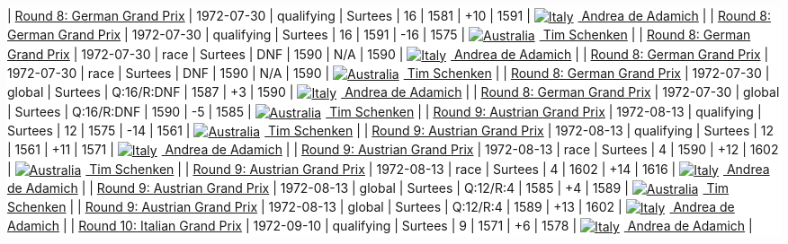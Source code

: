 | [Round 8: German Grand Prix](../seasons/1972-season-report#round-8-german-grand-prix) | 1972-07-30 | qualifying | Surtees | 16 | 1581 | +10 | 1591 | [<img src="https://upload.wikimedia.org/wikipedia/commons/0/03/Flag_of_Italy.svg" alt="Italy" width="20" height="auto" style="vertical-align: middle; margin-right: 5px;" onerror="this.outerHTML='🇮🇹'; this.style.marginRight='5px';"/> Andrea de Adamich](andrea-de-adamich) |
| [Round 8: German Grand Prix](../seasons/1972-season-report#round-8-german-grand-prix) | 1972-07-30 | qualifying | Surtees | 16 | 1591 | -16 | 1575 | [<img src="https://upload.wikimedia.org/wikipedia/commons/8/88/Flag_of_Australia_%28converted%29.svg" alt="Australia" width="20" height="auto" style="vertical-align: middle; margin-right: 5px;" onerror="this.outerHTML='🇦🇺'; this.style.marginRight='5px';"/> Tim Schenken](tim-schenken) |
| [Round 8: German Grand Prix](../seasons/1972-season-report#round-8-german-grand-prix) | 1972-07-30 | race | Surtees | DNF | 1590 | N/A | 1590 | [<img src="https://upload.wikimedia.org/wikipedia/commons/0/03/Flag_of_Italy.svg" alt="Italy" width="20" height="auto" style="vertical-align: middle; margin-right: 5px;" onerror="this.outerHTML='🇮🇹'; this.style.marginRight='5px';"/> Andrea de Adamich](andrea-de-adamich) |
| [Round 8: German Grand Prix](../seasons/1972-season-report#round-8-german-grand-prix) | 1972-07-30 | race | Surtees | DNF | 1590 | N/A | 1590 | [<img src="https://upload.wikimedia.org/wikipedia/commons/8/88/Flag_of_Australia_%28converted%29.svg" alt="Australia" width="20" height="auto" style="vertical-align: middle; margin-right: 5px;" onerror="this.outerHTML='🇦🇺'; this.style.marginRight='5px';"/> Tim Schenken](tim-schenken) |
| [Round 8: German Grand Prix](../seasons/1972-season-report#round-8-german-grand-prix) | 1972-07-30 | global | Surtees | Q:16/R:DNF | 1587 | +3 | 1590 | [<img src="https://upload.wikimedia.org/wikipedia/commons/0/03/Flag_of_Italy.svg" alt="Italy" width="20" height="auto" style="vertical-align: middle; margin-right: 5px;" onerror="this.outerHTML='🇮🇹'; this.style.marginRight='5px';"/> Andrea de Adamich](andrea-de-adamich) |
| [Round 8: German Grand Prix](../seasons/1972-season-report#round-8-german-grand-prix) | 1972-07-30 | global | Surtees | Q:16/R:DNF | 1590 | -5 | 1585 | [<img src="https://upload.wikimedia.org/wikipedia/commons/8/88/Flag_of_Australia_%28converted%29.svg" alt="Australia" width="20" height="auto" style="vertical-align: middle; margin-right: 5px;" onerror="this.outerHTML='🇦🇺'; this.style.marginRight='5px';"/> Tim Schenken](tim-schenken) |
| [Round 9: Austrian Grand Prix](../seasons/1972-season-report#round-9-austrian-grand-prix) | 1972-08-13 | qualifying | Surtees | 12 | 1575 | -14 | 1561 | [<img src="https://upload.wikimedia.org/wikipedia/commons/8/88/Flag_of_Australia_%28converted%29.svg" alt="Australia" width="20" height="auto" style="vertical-align: middle; margin-right: 5px;" onerror="this.outerHTML='🇦🇺'; this.style.marginRight='5px';"/> Tim Schenken](tim-schenken) |
| [Round 9: Austrian Grand Prix](../seasons/1972-season-report#round-9-austrian-grand-prix) | 1972-08-13 | qualifying | Surtees | 12 | 1561 | +11 | 1571 | [<img src="https://upload.wikimedia.org/wikipedia/commons/0/03/Flag_of_Italy.svg" alt="Italy" width="20" height="auto" style="vertical-align: middle; margin-right: 5px;" onerror="this.outerHTML='🇮🇹'; this.style.marginRight='5px';"/> Andrea de Adamich](andrea-de-adamich) |
| [Round 9: Austrian Grand Prix](../seasons/1972-season-report#round-9-austrian-grand-prix) | 1972-08-13 | race | Surtees | 4 | 1590 | +12 | 1602 | [<img src="https://upload.wikimedia.org/wikipedia/commons/8/88/Flag_of_Australia_%28converted%29.svg" alt="Australia" width="20" height="auto" style="vertical-align: middle; margin-right: 5px;" onerror="this.outerHTML='🇦🇺'; this.style.marginRight='5px';"/> Tim Schenken](tim-schenken) |
| [Round 9: Austrian Grand Prix](../seasons/1972-season-report#round-9-austrian-grand-prix) | 1972-08-13 | race | Surtees | 4 | 1602 | +14 | 1616 | [<img src="https://upload.wikimedia.org/wikipedia/commons/0/03/Flag_of_Italy.svg" alt="Italy" width="20" height="auto" style="vertical-align: middle; margin-right: 5px;" onerror="this.outerHTML='🇮🇹'; this.style.marginRight='5px';"/> Andrea de Adamich](andrea-de-adamich) |
| [Round 9: Austrian Grand Prix](../seasons/1972-season-report#round-9-austrian-grand-prix) | 1972-08-13 | global | Surtees | Q:12/R:4 | 1585 | +4 | 1589 | [<img src="https://upload.wikimedia.org/wikipedia/commons/8/88/Flag_of_Australia_%28converted%29.svg" alt="Australia" width="20" height="auto" style="vertical-align: middle; margin-right: 5px;" onerror="this.outerHTML='🇦🇺'; this.style.marginRight='5px';"/> Tim Schenken](tim-schenken) |
| [Round 9: Austrian Grand Prix](../seasons/1972-season-report#round-9-austrian-grand-prix) | 1972-08-13 | global | Surtees | Q:12/R:4 | 1589 | +13 | 1602 | [<img src="https://upload.wikimedia.org/wikipedia/commons/0/03/Flag_of_Italy.svg" alt="Italy" width="20" height="auto" style="vertical-align: middle; margin-right: 5px;" onerror="this.outerHTML='🇮🇹'; this.style.marginRight='5px';"/> Andrea de Adamich](andrea-de-adamich) |
| [Round 10: Italian Grand Prix](../seasons/1972-season-report#round-10-italian-grand-prix) | 1972-09-10 | qualifying | Surtees | 9 | 1571 | +6 | 1578 | [<img src="https://upload.wikimedia.org/wikipedia/commons/0/03/Flag_of_Italy.svg" alt="Italy" width="20" height="auto" style="vertical-align: middle; margin-right: 5px;" onerror="this.outerHTML='🇮🇹'; this.style.marginRight='5px';"/> Andrea de Adamich](andrea-de-adamich) |
